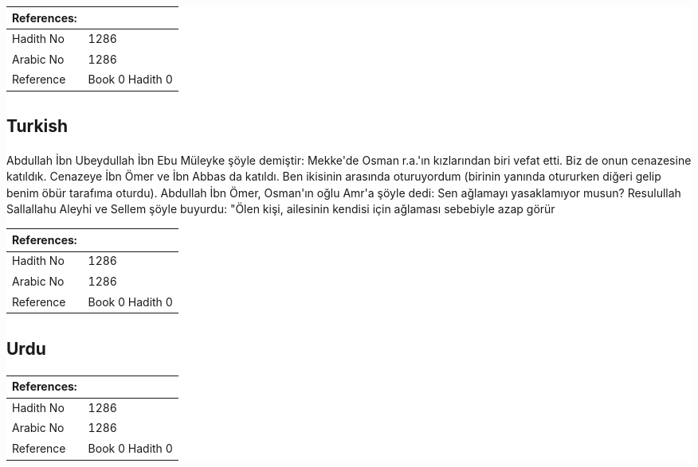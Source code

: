 </div>
<div style={{backgroundColor:'#f8f9fa',padding:20, marginBottom: 10}}><table> <thead> <tr> <th>References:</th> <th></th> </tr> </thead> <tbody><tr><td>Hadith No</td><td>1286</td></tr><tr><td>Arabic No</td><td>1286</td></tr><tr><td>Reference</td><td>Book 0 Hadith 0</td></tr></tbody></table></div>

## Turkish


<div dir="ltr" lang="tr" style={{fontSize:'larger',backgroundColor:'#f8f9fa',padding:20}}>
Abdullah İbn Ubeydullah İbn Ebu Müleyke şöyle demiştir: Mekke'de Osman r.a.'ın kızlarından biri vefat etti. Biz de onun cenazesine katıldık. Cenazeye İbn Ömer ve İbn Abbas da katıldı. Ben ikisinin arasında oturuyordum (birinin yanında otururken diğeri gelip benim öbür tarafıma oturdu). Abdullah İbn Ömer, Osman'ın oğlu Amr'a şöyle dedi: Sen ağlamayı yasaklamıyor musun? Resulullah Sallallahu Aleyhi ve Sellem şöyle buyurdu: "Ölen kişi, ailesinin kendisi için ağlaması sebebiyle azap görür
</div>
<div style={{backgroundColor:'#f8f9fa',padding:20, marginBottom: 10}}><table> <thead> <tr> <th>References:</th> <th></th> </tr> </thead> <tbody><tr><td>Hadith No</td><td>1286</td></tr><tr><td>Arabic No</td><td>1286</td></tr><tr><td>Reference</td><td>Book 0 Hadith 0</td></tr></tbody></table></div>

## Urdu


<div dir="rtl" lang="ur" style={{fontSize:'larger',backgroundColor:'#f8f9fa',padding:20}}>

</div>
<div style={{backgroundColor:'#f8f9fa',padding:20, marginBottom: 10}}><table> <thead> <tr> <th>References:</th> <th></th> </tr> </thead> <tbody><tr><td>Hadith No</td><td>1286</td></tr><tr><td>Arabic No</td><td>1286</td></tr><tr><td>Reference</td><td>Book 0 Hadith 0</td></tr></tbody></table></div>